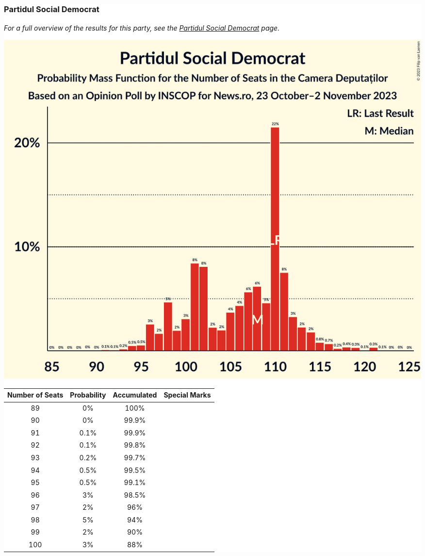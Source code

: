 ### Partidul Social Democrat

*For a full overview of the results for this party, see the [Partidul Social Democrat](party-partidulsocialdemocrat.html) page.*

![Graph with seats probability mass function not yet produced](2023-11-02-INSCOP-seats-pmf-partidulsocialdemocrat.png "Seats Probability Mass Function")

| Number of Seats | Probability | Accumulated | Special Marks |
|:---------------:|:-----------:|:-----------:|:-------------:|
| 89 | 0% | 100% |  |
| 90 | 0% | 99.9% |  |
| 91 | 0.1% | 99.9% |  |
| 92 | 0.1% | 99.8% |  |
| 93 | 0.2% | 99.7% |  |
| 94 | 0.5% | 99.5% |  |
| 95 | 0.5% | 99.1% |  |
| 96 | 3% | 98.5% |  |
| 97 | 2% | 96% |  |
| 98 | 5% | 94% |  |
| 99 | 2% | 90% |  |
| 100 | 3% | 88% |  |